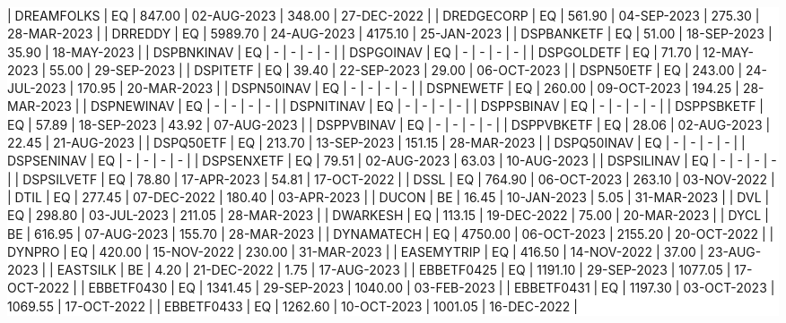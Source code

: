 | DREAMFOLKS | EQ | 847.00 | 02-AUG-2023 | 348.00 | 27-DEC-2022 |
| DREDGECORP | EQ | 561.90 | 04-SEP-2023 | 275.30 | 28-MAR-2023 |
| DRREDDY | EQ | 5989.70 | 24-AUG-2023 | 4175.10 | 25-JAN-2023 |
| DSPBANKETF | EQ | 51.00 | 18-SEP-2023 | 35.90 | 18-MAY-2023 |
| DSPBNKINAV | EQ | - | - | - | - |
| DSPGOINAV | EQ | - | - | - | - |
| DSPGOLDETF | EQ | 71.70 | 12-MAY-2023 | 55.00 | 29-SEP-2023 |
| DSPITETF | EQ | 39.40 | 22-SEP-2023 | 29.00 | 06-OCT-2023 |
| DSPN50ETF | EQ | 243.00 | 24-JUL-2023 | 170.95 | 20-MAR-2023 |
| DSPN50INAV | EQ | - | - | - | - |
| DSPNEWETF | EQ | 260.00 | 09-OCT-2023 | 194.25 | 28-MAR-2023 |
| DSPNEWINAV | EQ | - | - | - | - |
| DSPNITINAV | EQ | - | - | - | - |
| DSPPSBINAV | EQ | - | - | - | - |
| DSPPSBKETF | EQ | 57.89 | 18-SEP-2023 | 43.92 | 07-AUG-2023 |
| DSPPVBINAV | EQ | - | - | - | - |
| DSPPVBKETF | EQ | 28.06 | 02-AUG-2023 | 22.45 | 21-AUG-2023 |
| DSPQ50ETF | EQ | 213.70 | 13-SEP-2023 | 151.15 | 28-MAR-2023 |
| DSPQ50INAV | EQ | - | - | - | - |
| DSPSENINAV | EQ | - | - | - | - |
| DSPSENXETF | EQ | 79.51 | 02-AUG-2023 | 63.03 | 10-AUG-2023 |
| DSPSILINAV | EQ | - | - | - | - |
| DSPSILVETF | EQ | 78.80 | 17-APR-2023 | 54.81 | 17-OCT-2022 |
| DSSL | EQ | 764.90 | 06-OCT-2023 | 263.10 | 03-NOV-2022 |
| DTIL | EQ | 277.45 | 07-DEC-2022 | 180.40 | 03-APR-2023 |
| DUCON | BE | 16.45 | 10-JAN-2023 | 5.05 | 31-MAR-2023 |
| DVL | EQ | 298.80 | 03-JUL-2023 | 211.05 | 28-MAR-2023 |
| DWARKESH | EQ | 113.15 | 19-DEC-2022 | 75.00 | 20-MAR-2023 |
| DYCL | BE | 616.95 | 07-AUG-2023 | 155.70 | 28-MAR-2023 |
| DYNAMATECH | EQ | 4750.00 | 06-OCT-2023 | 2155.20 | 20-OCT-2022 |
| DYNPRO | EQ | 420.00 | 15-NOV-2022 | 230.00 | 31-MAR-2023 |
| EASEMYTRIP | EQ | 416.50 | 14-NOV-2022 | 37.00 | 23-AUG-2023 |
| EASTSILK | BE | 4.20 | 21-DEC-2022 | 1.75 | 17-AUG-2023 |
| EBBETF0425 | EQ | 1191.10 | 29-SEP-2023 | 1077.05 | 17-OCT-2022 |
| EBBETF0430 | EQ | 1341.45 | 29-SEP-2023 | 1040.00 | 03-FEB-2023 |
| EBBETF0431 | EQ | 1197.30 | 03-OCT-2023 | 1069.55 | 17-OCT-2022 |
| EBBETF0433 | EQ | 1262.60 | 10-OCT-2023 | 1001.05 | 16-DEC-2022 |